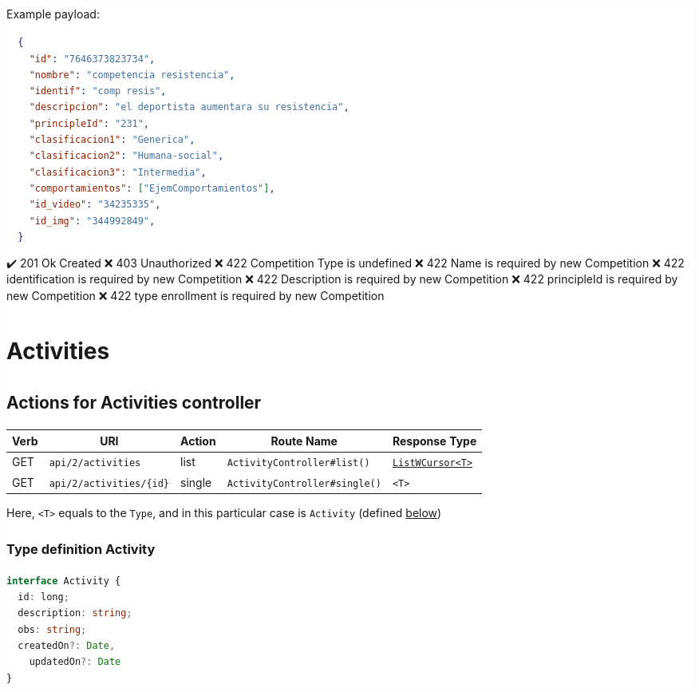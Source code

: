 Example payload:

```json
  {
    "id": "7646373823734",
    "nombre": "competencia resistencia",
    "identif": "comp resis",
    "descripcion": "el deportista aumentara su resistencia",
    "principleId": "231",
    "clasificacion1": "Generica",
    "clasificacion2": "Humana-social",
    "clasificacion3": "Intermedia",
    "comportamientos": ["EjemComportamientos"],
    "id_video": "34235335",
    "id_img": "344992849",
  }
```

:heavy_check_mark: 201 Ok Created
:x: 403 Unauthorized
:x: 422 Competition Type is undefined
:x: 422 Name is required by new Competition
:x: 422 identification is required by new Competition
:x: 422 Description is required by new Competition
:x: 422 principleId is required by new Competition
:x: 422 type enrollment is required by new Competition

# Activities

## Actions for Activities controller

| Verb   | URI                     | Action  | Route Name                     | Response Type                  |
| ------ | ----------------------- | ------- | ------------------------------ | ------------------------------ |
| GET    | `api/2/activities`      | list    | `ActivityController#list()`    | [`ListWCursor<T>`](#responses) |
| GET    | `api/2/activities/{id}` | single  | `ActivityController#single()`  | `<T>`                          |

Here, `<T>` equals to the `Type`, and in this particular case is `Activity` (defined [below](#type-definition-competition))

### Type definition Activity

```ts
interface Activity {	
  id: long;
  description: string;
  obs: string;
  createdOn?: Date,
	updatedOn?: Date
}
```
